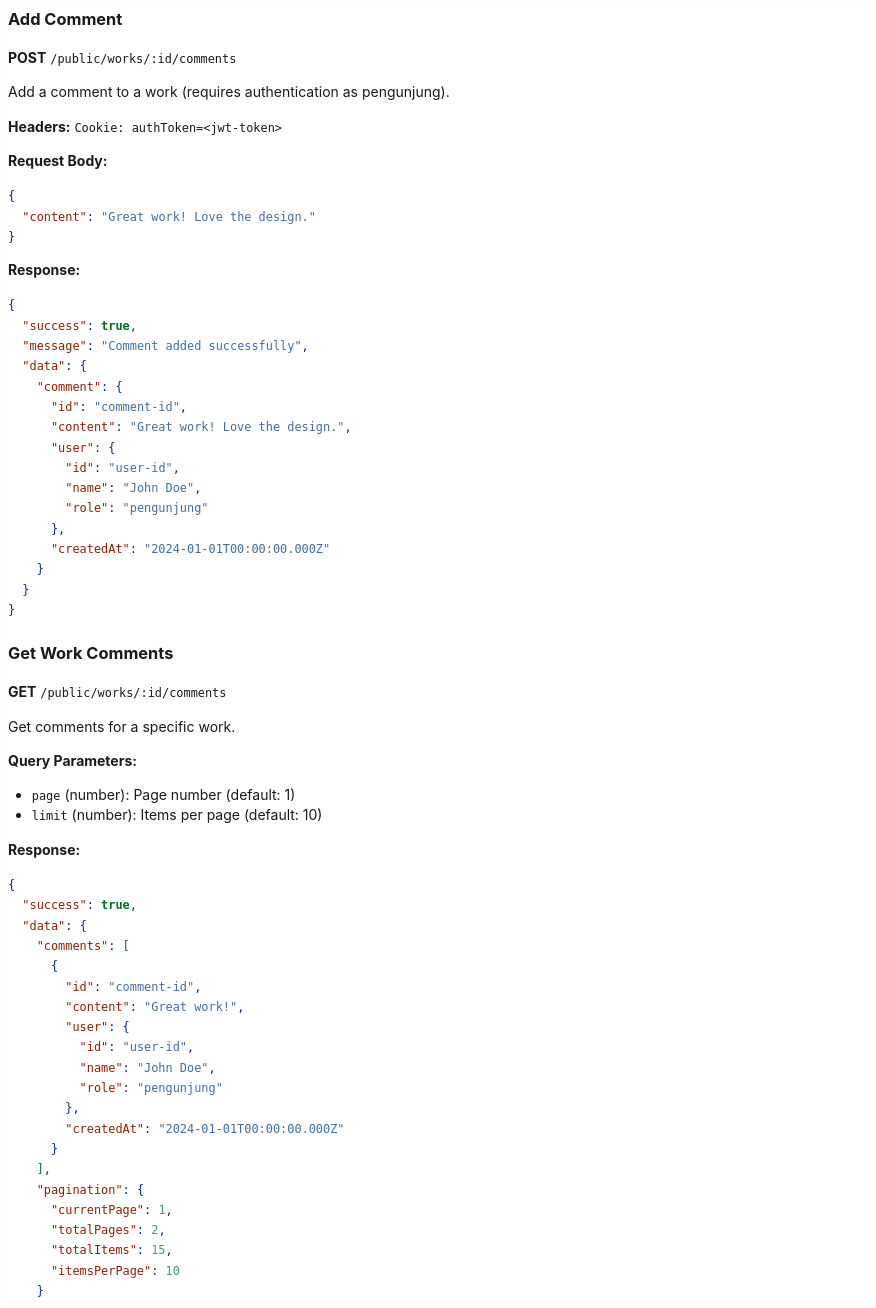 ### Add Comment

**POST** `/public/works/:id/comments`

Add a comment to a work (requires authentication as pengunjung).

**Headers:** `Cookie: authToken=<jwt-token>`

**Request Body:**
```json
{
  "content": "Great work! Love the design."
}
```

**Response:**
```json
{
  "success": true,
  "message": "Comment added successfully",
  "data": {
    "comment": {
      "id": "comment-id",
      "content": "Great work! Love the design.",
      "user": {
        "id": "user-id",
        "name": "John Doe",
        "role": "pengunjung"
      },
      "createdAt": "2024-01-01T00:00:00.000Z"
    }
  }
}
```

### Get Work Comments

**GET** `/public/works/:id/comments`

Get comments for a specific work.

**Query Parameters:**
- `page` (number): Page number (default: 1)
- `limit` (number): Items per page (default: 10)

**Response:**
```json
{
  "success": true,
  "data": {
    "comments": [
      {
        "id": "comment-id",
        "content": "Great work!",
        "user": {
          "id": "user-id",
          "name": "John Doe",
          "role": "pengunjung"
        },
        "createdAt": "2024-01-01T00:00:00.000Z"
      }
    ],
    "pagination": {
      "currentPage": 1,
      "totalPages": 2,
      "totalItems": 15,
      "itemsPerPage": 10
    }
```
